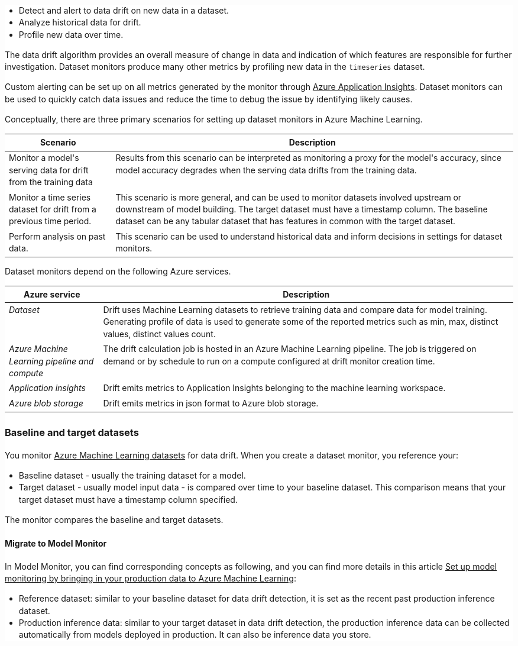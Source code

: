 * Detect and alert to data drift on new data in a dataset.
* Analyze historical data for drift.
* Profile new data over time.

The data drift algorithm provides an overall measure of change in data and indication of which features are responsible for further investigation. Dataset monitors produce many other metrics by profiling new data in the `timeseries` dataset.

Custom alerting can be set up on all metrics generated by the monitor through [Azure Application Insights](/azure/azure-monitor/app/app-insights-overview). Dataset monitors can be used to quickly catch data issues and reduce the time to debug the issue by identifying likely causes.

Conceptually, there are three primary scenarios for setting up dataset monitors in Azure Machine Learning.

Scenario | Description
---|---
Monitor a model's serving data for drift from the training data | Results from this scenario can be interpreted as monitoring a proxy for the model's accuracy, since model accuracy degrades when the serving data drifts from the training data.
Monitor a time series dataset for drift from a previous time period. | This scenario is more general, and can be used to monitor datasets involved upstream or downstream of model building. The target dataset must have a timestamp column. The baseline dataset can be any tabular dataset that has features in common with the target dataset.
Perform analysis on past data. | This scenario can be used to understand historical data and inform decisions in settings for dataset monitors.

Dataset monitors depend on the following Azure services.

|Azure service  |Description  |
|---------|---------|
| *Dataset* | Drift uses Machine Learning datasets to retrieve training data and compare data for model training. Generating profile of data is used to generate some of the reported metrics such as min, max, distinct values, distinct values count. |
| *Azure Machine Learning pipeline and compute* | The drift calculation job is hosted in an Azure Machine Learning pipeline. The job is triggered on demand or by schedule to run on a compute configured at drift monitor creation time.
| *Application insights*| Drift emits metrics to Application Insights belonging to the machine learning workspace.
| *Azure blob storage*| Drift emits metrics in json format to Azure blob storage.

### Baseline and target datasets

You monitor [Azure Machine Learning datasets](how-to-create-register-datasets.md) for data drift. When you create a dataset monitor, you reference your:
* Baseline dataset - usually the training dataset for a model.
* Target dataset - usually model input data - is compared over time to your baseline dataset. This comparison means that your target dataset must have a timestamp column specified.

The monitor compares the baseline and target datasets.

#### Migrate to Model Monitor
In Model Monitor, you can find corresponding concepts as following, and you can find more details in this article [Set up model monitoring by bringing in your production data to Azure Machine Learning](https://learn.microsoft.com/azure/machine-learning/how-to-monitor-model-performance?view=azureml-api-2&tabs=azure-cli#set-up-out-of-box-model-monitoring):
*	Reference dataset: similar to your baseline dataset for data drift detection, it is set as the recent past production inference dataset.
*	Production inference data: similar to your target dataset in data drift detection, the production inference data can be collected automatically from models deployed in production. It can also be inference data you store.
